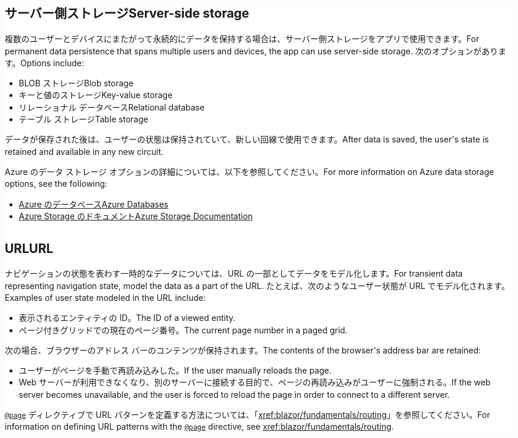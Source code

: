 <h2 id="server-side-storage-server"><span data-ttu-id="4d9e7-217">サーバー側ストレージ</span><span class="sxs-lookup"><span data-stu-id="4d9e7-217">Server-side storage</span></span></h2>

<span data-ttu-id="4d9e7-218">複数のユーザーとデバイスにまたがって永続的にデータを保持する場合は、サーバー側ストレージをアプリで使用できます。</span><span class="sxs-lookup"><span data-stu-id="4d9e7-218">For permanent data persistence that spans multiple users and devices, the app can use server-side storage.</span></span> <span data-ttu-id="4d9e7-219">次のオプションがあります。</span><span class="sxs-lookup"><span data-stu-id="4d9e7-219">Options include:</span></span>

* <span data-ttu-id="4d9e7-220">BLOB ストレージ</span><span class="sxs-lookup"><span data-stu-id="4d9e7-220">Blob storage</span></span>
* <span data-ttu-id="4d9e7-221">キーと値のストレージ</span><span class="sxs-lookup"><span data-stu-id="4d9e7-221">Key-value storage</span></span>
* <span data-ttu-id="4d9e7-222">リレーショナル データベース</span><span class="sxs-lookup"><span data-stu-id="4d9e7-222">Relational database</span></span>
* <span data-ttu-id="4d9e7-223">テーブル ストレージ</span><span class="sxs-lookup"><span data-stu-id="4d9e7-223">Table storage</span></span>

<span data-ttu-id="4d9e7-224">データが保存された後は、ユーザーの状態は保持されていて、新しい回線で使用できます。</span><span class="sxs-lookup"><span data-stu-id="4d9e7-224">After data is saved, the user's state is retained and available in any new circuit.</span></span>

<span data-ttu-id="4d9e7-225">Azure のデータ ストレージ オプションの詳細については、以下を参照してください。</span><span class="sxs-lookup"><span data-stu-id="4d9e7-225">For more information on Azure data storage options, see the following:</span></span>

* [<span data-ttu-id="4d9e7-226">Azure のデータベース</span><span class="sxs-lookup"><span data-stu-id="4d9e7-226">Azure Databases</span></span>](https://azure.microsoft.com/product-categories/databases/)
* [<span data-ttu-id="4d9e7-227">Azure Storage のドキュメント</span><span class="sxs-lookup"><span data-stu-id="4d9e7-227">Azure Storage Documentation</span></span>](/azure/storage/)

<h2 id="url-server"><span data-ttu-id="4d9e7-228">URL</span><span class="sxs-lookup"><span data-stu-id="4d9e7-228">URL</span></span></h2>

<span data-ttu-id="4d9e7-229">ナビゲーションの状態を表わす一時的なデータについては、URL の一部としてデータをモデル化します。</span><span class="sxs-lookup"><span data-stu-id="4d9e7-229">For transient data representing navigation state, model the data as a part of the URL.</span></span> <span data-ttu-id="4d9e7-230">たとえば、次のようなユーザー状態が URL でモデル化されます。</span><span class="sxs-lookup"><span data-stu-id="4d9e7-230">Examples of user state modeled in the URL include:</span></span>

* <span data-ttu-id="4d9e7-231">表示されるエンティティの ID。</span><span class="sxs-lookup"><span data-stu-id="4d9e7-231">The ID of a viewed entity.</span></span>
* <span data-ttu-id="4d9e7-232">ページ付きグリッドでの現在のページ番号。</span><span class="sxs-lookup"><span data-stu-id="4d9e7-232">The current page number in a paged grid.</span></span>

<span data-ttu-id="4d9e7-233">次の場合、ブラウザーのアドレス バーのコンテンツが保持されます。</span><span class="sxs-lookup"><span data-stu-id="4d9e7-233">The contents of the browser's address bar are retained:</span></span>

* <span data-ttu-id="4d9e7-234">ユーザーがページを手動で再読み込みした。</span><span class="sxs-lookup"><span data-stu-id="4d9e7-234">If the user manually reloads the page.</span></span>
* <span data-ttu-id="4d9e7-235">Web サーバーが利用できなくなり、別のサーバーに接続する目的で、ページの再読み込みがユーザーに強制される。</span><span class="sxs-lookup"><span data-stu-id="4d9e7-235">If the web server becomes unavailable, and the user is forced to reload the page in order to connect to a different server.</span></span>

<span data-ttu-id="4d9e7-236">[`@page`](xref:mvc/views/razor#page) ディレクティブで URL パターンを定義する方法については、「<xref:blazor/fundamentals/routing>」を参照してください。</span><span class="sxs-lookup"><span data-stu-id="4d9e7-236">For information on defining URL patterns with the [`@page`](xref:mvc/views/razor#page) directive, see <xref:blazor/fundamentals/routing>.</span></span>
